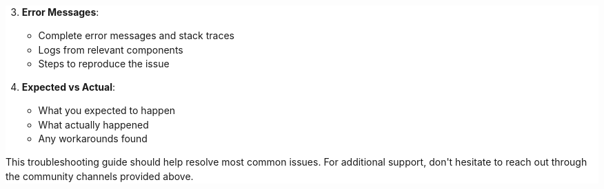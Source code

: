 3. **Error Messages**:
   - Complete error messages and stack traces
   - Logs from relevant components
   - Steps to reproduce the issue

4. **Expected vs Actual**:
   - What you expected to happen
   - What actually happened
   - Any workarounds found

This troubleshooting guide should help resolve most common issues. For additional support, don't hesitate to reach out through the community channels provided above.
